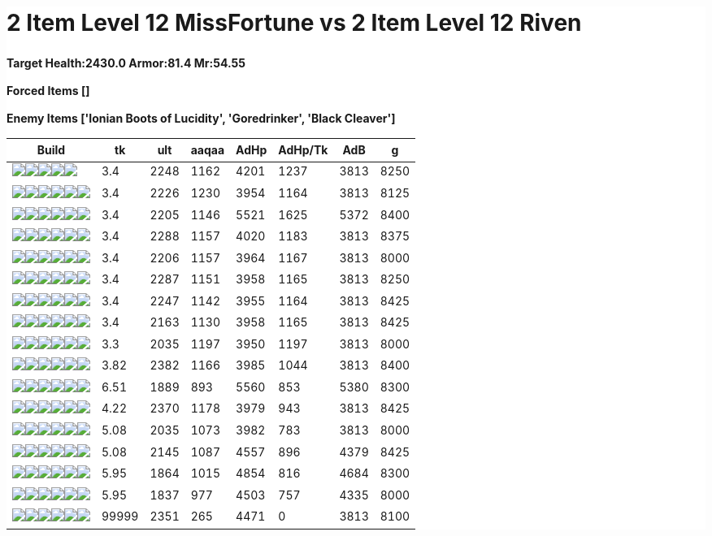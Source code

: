 


























# 2 Item Level 12 MissFortune vs 2 Item Level 12 Riven

**Target Health:2430.0 Armor:81.4 Mr:54.55**


**Forced Items []**


**Enemy Items ['Ionian Boots of Lucidity', 'Goredrinker', 'Black Cleaver']**




Build | tk | ult | aaqaa | AdHp | AdHp/Tk | AdB | g
-|-|-|-|-|-|-|-
![](/item/3072.png)![](/item/6672.png)![](/item/1001.png)![](/item/1055.png)![](/item/1038.png)|3.4|2248|1162|4201|1237|3813|8250
![](/item/6672.png)![](/item/6695.png)![](/item/1001.png)![](/item/1053.png)![](/item/1055.png)![](/item/1037.png)|3.4|2226|1230|3954|1164|3813|8125
![](/item/6672.png)![](/item/6673.png)![](/item/1001.png)![](/item/1055.png)![](/item/1038.png)![](/item/1036.png)|3.4|2205|1146|5521|1625|5372|8400
![](/item/3074.png)![](/item/6672.png)![](/item/1001.png)![](/item/1055.png)![](/item/1037.png)![](/item/1036.png)|3.4|2288|1157|4020|1183|3813|8375
![](/item/3036.png)![](/item/6672.png)![](/item/1001.png)![](/item/1053.png)![](/item/1055.png)![](/item/1036.png)|3.4|2206|1157|3964|1167|3813|8000
![](/item/3179.png)![](/item/6672.png)![](/item/1001.png)![](/item/1053.png)![](/item/1055.png)![](/item/1038.png)|3.4|2287|1151|3958|1165|3813|8250
![](/item/3004.png)![](/item/6672.png)![](/item/1001.png)![](/item/1053.png)![](/item/1055.png)![](/item/1037.png)|3.4|2247|1142|3955|1164|3813|8425
![](/item/3508.png)![](/item/6672.png)![](/item/1001.png)![](/item/1053.png)![](/item/1055.png)![](/item/1037.png)|3.4|2163|1130|3958|1165|3813|8425
![](/item/3095.png)![](/item/6672.png)![](/item/1001.png)![](/item/1053.png)![](/item/1055.png)![](/item/1036.png)|3.3|2035|1197|3950|1197|3813|8000
![](/item/3095.png)![](/item/6675.png)![](/item/1001.png)![](/item/1053.png)![](/item/1055.png)![](/item/1036.png)|3.82|2382|1166|3985|1044|3813|8400
![](/item/3748.png)![](/item/3181.png)![](/item/1001.png)![](/item/1053.png)![](/item/1055.png)![](/item/1036.png)|6.51|1889|893|5560|853|5380|8300
![](/item/3095.png)![](/item/3004.png)![](/item/1001.png)![](/item/1053.png)![](/item/1055.png)![](/item/1037.png)|4.22|2370|1178|3979|943|3813|8425
![](/item/3095.png)![](/item/3139.png)![](/item/1001.png)![](/item/1053.png)![](/item/1055.png)![](/item/1036.png)|5.08|2035|1073|3982|783|3813|8000
![](/item/3095.png)![](/item/3814.png)![](/item/1001.png)![](/item/1053.png)![](/item/1055.png)![](/item/1037.png)|5.08|2145|1087|4557|896|4379|8425
![](/item/3748.png)![](/item/3095.png)![](/item/1001.png)![](/item/1053.png)![](/item/1055.png)![](/item/1036.png)|5.95|1864|1015|4854|816|4684|8300
![](/item/3095.png)![](/item/6035.png)![](/item/1001.png)![](/item/1053.png)![](/item/1055.png)![](/item/1036.png)|5.95|1837|977|4503|757|4335|8000
![](/item/3095.png)![](/item/6691.png)![](/item/1001.png)![](/item/1053.png)![](/item/1055.png)![](/item/1036.png)|99999|2351|265|4471|0|3813|8100
